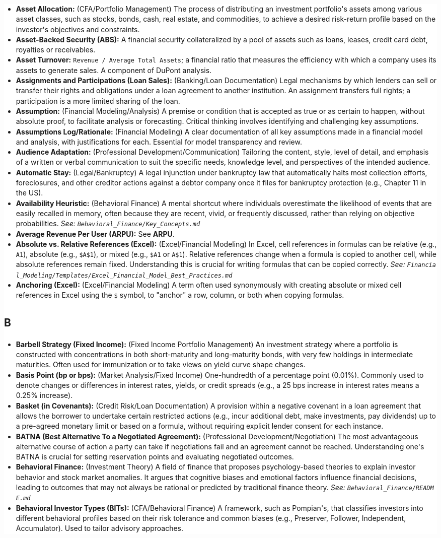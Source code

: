 *   **Asset Allocation:** (CFA/Portfolio Management) The process of distributing an investment portfolio's assets among various asset classes, such as stocks, bonds, cash, real estate, and commodities, to achieve a desired risk-return profile based on the investor's objectives and constraints.
*   **Asset-Backed Security (ABS):** A financial security collateralized by a pool of assets such as loans, leases, credit card debt, royalties or receivables.
*   **Asset Turnover:** `Revenue / Average Total Assets`; a financial ratio that measures the efficiency with which a company uses its assets to generate sales. A component of DuPont analysis.
*   **Assignments and Participations (Loan Sales):** (Banking/Loan Documentation) Legal mechanisms by which lenders can sell or transfer their rights and obligations under a loan agreement to another institution. An assignment transfers full rights; a participation is a more limited sharing of the loan.
*   **Assumption:** (Financial Modeling/Analysis) A premise or condition that is accepted as true or as certain to happen, without absolute proof, to facilitate analysis or forecasting. Critical thinking involves identifying and challenging key assumptions.
*   **Assumptions Log/Rationale:** (Financial Modeling) A clear documentation of all key assumptions made in a financial model and analysis, with justifications for each. Essential for model transparency and review.
*   **Audience Adaptation:** (Professional Development/Communication) Tailoring the content, style, level of detail, and emphasis of a written or verbal communication to suit the specific needs, knowledge level, and perspectives of the intended audience.
*   **Automatic Stay:** (Legal/Bankruptcy) A legal injunction under bankruptcy law that automatically halts most collection efforts, foreclosures, and other creditor actions against a debtor company once it files for bankruptcy protection (e.g., Chapter 11 in the US).
*   **Availability Heuristic:** (Behavioral Finance) A mental shortcut where individuals overestimate the likelihood of events that are easily recalled in memory, often because they are recent, vivid, or frequently discussed, rather than relying on objective probabilities. *See: `Behavioral_Finance/Key_Concepts.md`*
*   **Average Revenue Per User (ARPU):** See **ARPU**.
*   **Absolute vs. Relative References (Excel):** (Excel/Financial Modeling) In Excel, cell references in formulas can be relative (e.g., `A1`), absolute (e.g., `$A$1`), or mixed (e.g., `$A1` or `A$1`). Relative references change when a formula is copied to another cell, while absolute references remain fixed. Understanding this is crucial for writing formulas that can be copied correctly. *See: `Financial_Modeling/Templates/Excel_Financial_Model_Best_Practices.md`*
*   **Anchoring (Excel):** (Excel/Financial Modeling) A term often used synonymously with creating absolute or mixed cell references in Excel using the `$` symbol, to "anchor" a row, column, or both when copying formulas.

## B
*   **Barbell Strategy (Fixed Income):** (Fixed Income Portfolio Management) An investment strategy where a portfolio is constructed with concentrations in both short-maturity and long-maturity bonds, with very few holdings in intermediate maturities. Often used for immunization or to take views on yield curve shape changes.
*   **Basis Point (bp or bps):** (Market Analysis/Fixed Income) One-hundredth of a percentage point (0.01%). Commonly used to denote changes or differences in interest rates, yields, or credit spreads (e.g., a 25 bps increase in interest rates means a 0.25% increase).
*   **Basket (in Covenants):** (Credit Risk/Loan Documentation) A provision within a negative covenant in a loan agreement that allows the borrower to undertake certain restricted actions (e.g., incur additional debt, make investments, pay dividends) up to a pre-agreed monetary limit or based on a formula, without requiring explicit lender consent for each instance.
*   **BATNA (Best Alternative To a Negotiated Agreement):** (Professional Development/Negotiation) The most advantageous alternative course of action a party can take if negotiations fail and an agreement cannot be reached. Understanding one's BATNA is crucial for setting reservation points and evaluating negotiated outcomes.
*   **Behavioral Finance:** (Investment Theory) A field of finance that proposes psychology-based theories to explain investor behavior and stock market anomalies. It argues that cognitive biases and emotional factors influence financial decisions, leading to outcomes that may not always be rational or predicted by traditional finance theory. *See: `Behavioral_Finance/README.md`*
*   **Behavioral Investor Types (BITs):** (CFA/Behavioral Finance) A framework, such as Pompian's, that classifies investors into different behavioral profiles based on their risk tolerance and common biases (e.g., Preserver, Follower, Independent, Accumulator). Used to tailor advisory approaches.